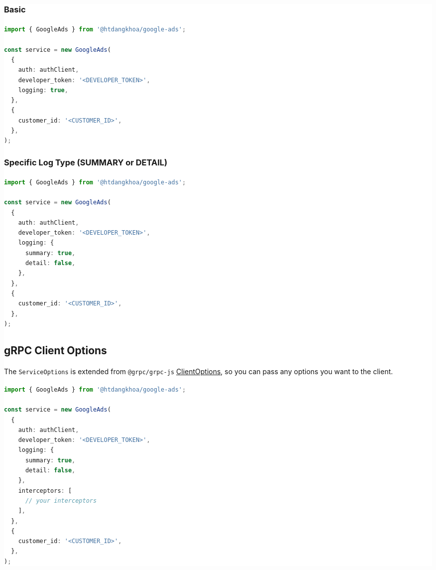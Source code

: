 ### Basic

```ts
import { GoogleAds } from '@htdangkhoa/google-ads';

const service = new GoogleAds(
  {
    auth: authClient,
    developer_token: '<DEVELOPER_TOKEN>',
    logging: true,
  },
  {
    customer_id: '<CUSTOMER_ID>',
  },
);
```

### Specific Log Type (SUMMARY or DETAIL)

```ts
import { GoogleAds } from '@htdangkhoa/google-ads';

const service = new GoogleAds(
  {
    auth: authClient,
    developer_token: '<DEVELOPER_TOKEN>',
    logging: {
      summary: true,
      detail: false,
    },
  },
  {
    customer_id: '<CUSTOMER_ID>',
  },
);
```

## gRPC Client Options

The `ServiceOptions` is extended from `@grpc/grpc-js` [ClientOptions](https://grpc.github.io/grpc/node/grpc.Client.html#~ClientOptions:~:text=to%20the%20server-,options,-Object), so you can pass any options you want to the client.

```ts
import { GoogleAds } from '@htdangkhoa/google-ads';

const service = new GoogleAds(
  {
    auth: authClient,
    developer_token: '<DEVELOPER_TOKEN>',
    logging: {
      summary: true,
      detail: false,
    },
    interceptors: [
      // your interceptors
    ],
  },
  {
    customer_id: '<CUSTOMER_ID>',
  },
);
```
